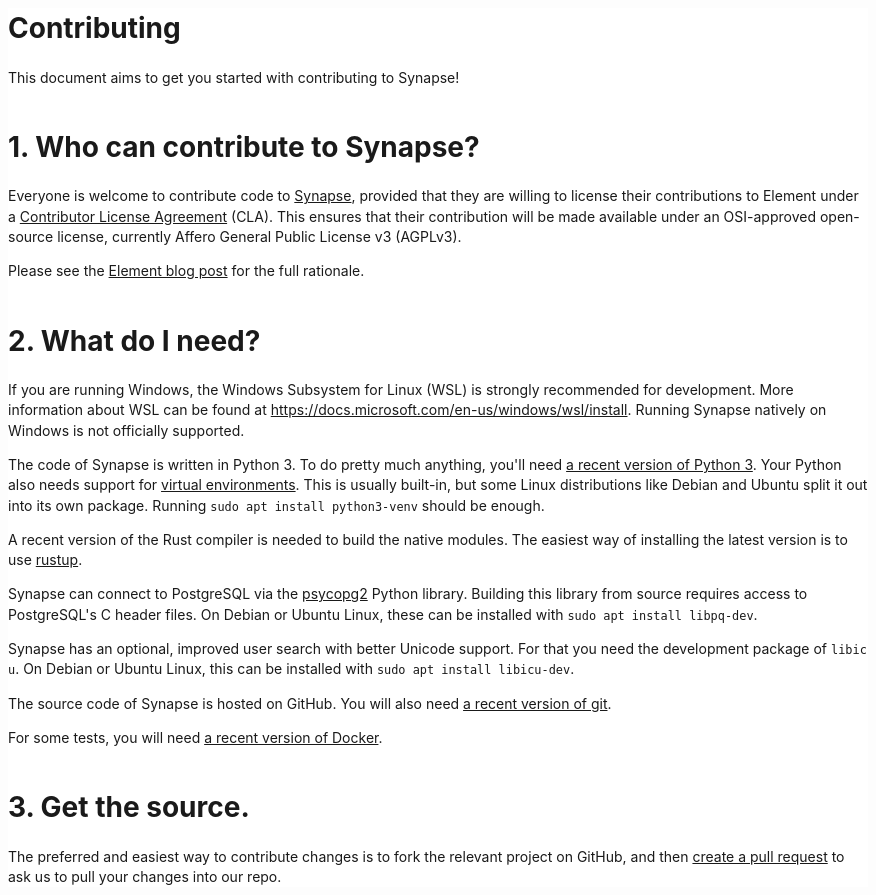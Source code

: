 # Contributing

This document aims to get you started with contributing to Synapse!

# 1. Who can contribute to Synapse?

Everyone is welcome to contribute code to
[Synapse](https://github.com/element-hq/synapse), provided that they are willing
to license their contributions to Element under a [Contributor License
Agreement](https://cla-assistant.io/element-hq/synapse) (CLA). This ensures that
their contribution will be made available under an OSI-approved open-source
license, currently Affero General Public License v3 (AGPLv3).

Please see the
[Element blog post](https://element.io/blog/synapse-now-lives-at-github-com-element-hq-synapse/)
for the full rationale.

# 2. What do I need?

If you are running Windows, the Windows Subsystem for Linux (WSL) is strongly
recommended for development. More information about WSL can be found at
<https://docs.microsoft.com/en-us/windows/wsl/install>. Running Synapse natively
on Windows is not officially supported.

The code of Synapse is written in Python 3. To do pretty much anything, you'll need [a recent version of Python 3](https://www.python.org/downloads/). Your Python also needs support for [virtual environments](https://docs.python.org/3/library/venv.html). This is usually built-in, but some Linux distributions like Debian and Ubuntu split it out into its own package. Running `sudo apt install python3-venv` should be enough.

A recent version of the Rust compiler is needed to build the native modules. The
easiest way of installing the latest version is to use [rustup](https://rustup.rs/).

Synapse can connect to PostgreSQL via the [psycopg2](https://pypi.org/project/psycopg2/) Python library. Building this library from source requires access to PostgreSQL's C header files. On Debian or Ubuntu Linux, these can be installed with `sudo apt install libpq-dev`.

Synapse has an optional, improved user search with better Unicode support. For that you need the development package of `libicu`. On Debian or Ubuntu Linux, this can be installed with `sudo apt install libicu-dev`.

The source code of Synapse is hosted on GitHub. You will also need [a recent version of git](https://github.com/git-guides/install-git).

For some tests, you will need [a recent version of Docker](https://docs.docker.com/get-docker/).


# 3. Get the source.

The preferred and easiest way to contribute changes is to fork the relevant
project on GitHub, and then [create a pull request](
https://help.github.com/articles/using-pull-requests/) to ask us to pull your
changes into our repo.
